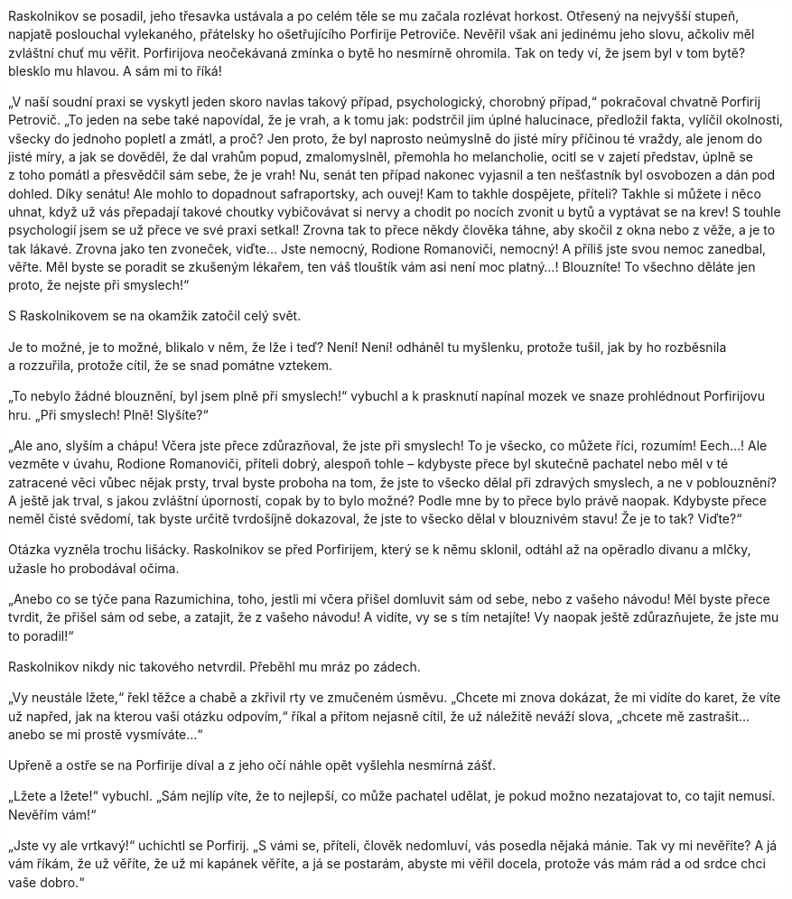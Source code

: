 Raskolnikov se posadil, jeho třesavka ustávala a po celém těle se mu začala rozlévat horkost. Otřesený na nejvyšší stupeň, napjatě poslouchal vylekaného, přátelsky ho ošetřujícího Porfirije Petroviče. Nevěřil však ani jedinému jeho slovu, ačkoliv měl zvláštní chuť mu věřit. Porfirijova neočekávaná zmínka o bytě ho nesmírně ohromila. Tak on tedy ví, že jsem byl v tom bytě? blesklo mu hlavou. A sám mi to říká!

„V naší soudní praxi se vyskytl jeden skoro navlas takový případ, psychologický, chorobný případ,“ pokračoval chvatně Porfirij Petrovič. „To jeden na sebe také napovídal, že je vrah, a k tomu jak: podstrčil jim úplné halucinace, předložil fakta, vylíčil okolnosti, všecky do jednoho popletl a zmátl, a proč? Jen proto, že byl naprosto neúmyslně do jisté míry příčinou té vraždy, ale jenom do jisté míry, a jak se dověděl, že dal vrahům popud, zmalomyslněl, přemohla ho melancholie, ocitl se v zajetí představ, úplně se z toho pomátl a přesvědčil sám sebe, že je vrah! Nu, senát ten případ nakonec vyjasnil a ten nešťastník byl osvobozen a dán pod dohled. Díky senátu! Ale mohlo to dopadnout safraportsky, ach ouvej! Kam to takhle dospějete, příteli? Takhle si můžete i něco uhnat, když už vás přepadají takové choutky vybičovávat si nervy a chodit po nocích zvonit u bytů a vyptávat se na krev! S touhle psychologií jsem se už přece ve své praxi setkal! Zrovna tak to přece někdy člověka táhne, aby skočil z okna nebo z věže, a je to tak lákavé. Zrovna jako ten zvoneček, viďte… Jste nemocný, Rodione Romanoviči, nemocný! A příliš jste svou nemoc zanedbal, věřte. Měl byste se poradit se zkušeným lékařem, ten váš tlouštík vám asi není moc platný…! Blouzníte! To všechno děláte jen proto, že nejste při smyslech!“

S Raskolnikovem se na okamžik zatočil celý svět.

Je to možné, je to možné, blikalo v něm, že lže i teď? Není! Není! odháněl tu myšlenku, protože tušil, jak by ho rozběsnila a rozzuřila, protože cítil, že se snad pomátne vztekem.

„To nebylo žádné blouznění, byl jsem plně při smyslech!“ vybuchl a k prasknutí napínal mozek ve snaze prohlédnout Porfirijovu hru. „Při smyslech! Plně! Slyšíte?“

„Ale ano, slyším a chápu! Včera jste přece zdůrazňoval, že jste při smyslech! To je všecko, co můžete říci, rozumím! Eech…! Ale vezměte v úvahu, Rodione Romanoviči, příteli dobrý, alespoň tohle – kdybyste přece byl skutečně pachatel nebo měl v té zatracené věci vůbec nějak prsty, trval byste proboha na tom, že jste to všecko dělal při zdravých smyslech, a ne v poblouznění? A ještě jak trval, s jakou zvláštní úporností, copak by to bylo možné? Podle mne by to přece bylo právě naopak. Kdybyste přece neměl čisté svědomí, tak byste určitě tvrdošíjně dokazoval, že jste to všecko dělal v blouznivém stavu! Že je to tak? Viďte?“

Otázka vyzněla trochu lišácky. Raskolnikov se před Porfirijem, který se k němu sklonil, odtáhl až na opěradlo divanu a mlčky, užasle ho probodával očima.

„Anebo co se týče pana Razumichina, toho, jestli mi včera přišel domluvit sám od sebe, nebo z vašeho návodu! Měl byste přece tvrdit, že přišel sám od sebe, a zatajit, že z vašeho návodu! A vidíte, vy se s tím netajíte! Vy naopak ještě zdůrazňujete, že jste mu to poradil!“

Raskolnikov nikdy nic takového netvrdil. Přeběhl mu mráz po zádech.

„Vy neustále lžete,“ řekl těžce a chabě a zkřivil rty ve zmučeném úsměvu. „Chcete mi znova dokázat, že mi vidíte do karet, že víte už napřed, jak na kterou vaši otázku odpovím,“ říkal a přitom nejasně cítil, že už náležitě neváží slova, „chcete mě zastrašit… anebo se mi prostě vysmíváte…“

Upřeně a ostře se na Porfirije díval a z jeho očí náhle opět vyšlehla nesmírná zášť.

„Lžete a lžete!“ vybuchl. „Sám nejlíp víte, že to nejlepší, co může pachatel udělat, je pokud možno nezatajovat to, co tajit nemusí. Nevěřím vám!“

„Jste vy ale vrtkavý!“ uchichtl se Porfirij. „S vámi se, příteli, člověk nedomluví, vás posedla nějaká mánie. Tak vy mi nevěříte? A já vám říkám, že už věříte, že už mi kapánek věříte, a já se postarám, abyste mi věřil docela, protože vás mám rád a od srdce chci vaše dobro.“
